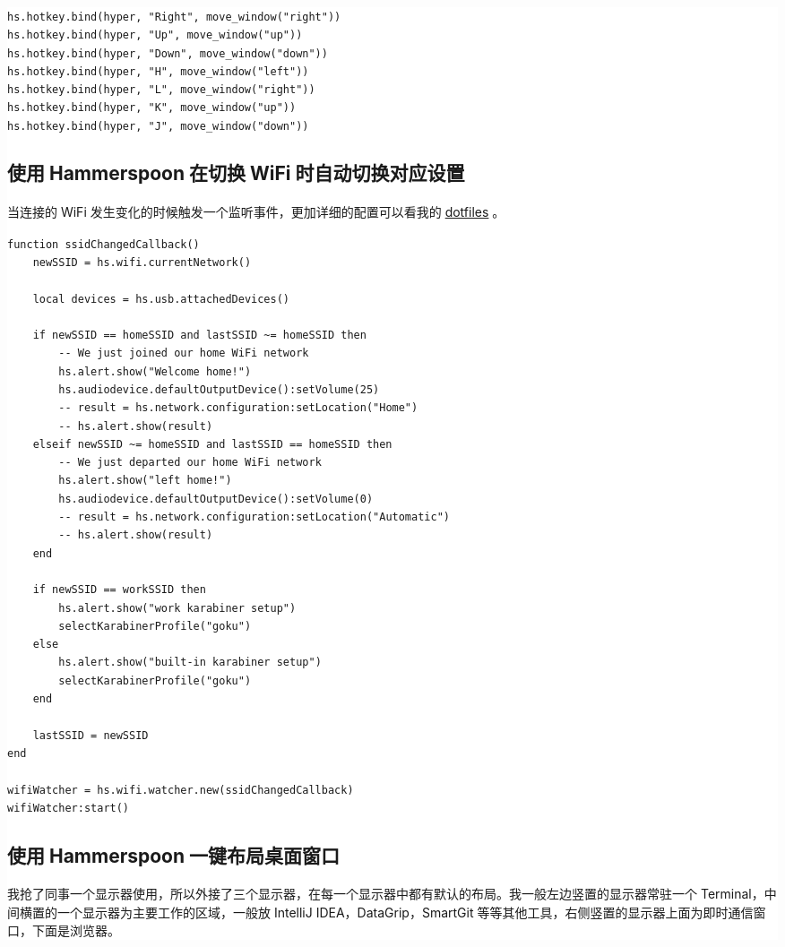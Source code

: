 ```
hs.hotkey.bind(hyper, "Right", move_window("right"))
hs.hotkey.bind(hyper, "Up", move_window("up"))
hs.hotkey.bind(hyper, "Down", move_window("down"))
hs.hotkey.bind(hyper, "H", move_window("left"))
hs.hotkey.bind(hyper, "L", move_window("right"))
hs.hotkey.bind(hyper, "K", move_window("up"))
hs.hotkey.bind(hyper, "J", move_window("down"))
```

## 使用 Hammerspoon 在切换 WiFi 时自动切换对应设置
当连接的 WiFi 发生变化的时候触发一个监听事件，更加详细的配置可以看我的 [dotfiles](https://github.com/einverne/dotfiles) 。

```
function ssidChangedCallback()
    newSSID = hs.wifi.currentNetwork()

    local devices = hs.usb.attachedDevices()

    if newSSID == homeSSID and lastSSID ~= homeSSID then
        -- We just joined our home WiFi network
        hs.alert.show("Welcome home!")
        hs.audiodevice.defaultOutputDevice():setVolume(25)
        -- result = hs.network.configuration:setLocation("Home")
        -- hs.alert.show(result)
    elseif newSSID ~= homeSSID and lastSSID == homeSSID then
        -- We just departed our home WiFi network
        hs.alert.show("left home!")
        hs.audiodevice.defaultOutputDevice():setVolume(0)
        -- result = hs.network.configuration:setLocation("Automatic")
        -- hs.alert.show(result)
    end

    if newSSID == workSSID then
        hs.alert.show("work karabiner setup")
        selectKarabinerProfile("goku")
    else
        hs.alert.show("built-in karabiner setup")
        selectKarabinerProfile("goku")
    end

    lastSSID = newSSID
end

wifiWatcher = hs.wifi.watcher.new(ssidChangedCallback)
wifiWatcher:start()
```

## 使用 Hammerspoon 一键布局桌面窗口
我抢了同事一个显示器使用，所以外接了三个显示器，在每一个显示器中都有默认的布局。我一般左边竖置的显示器常驻一个 Terminal，中间横置的一个显示器为主要工作的区域，一般放 IntelliJ IDEA，DataGrip，SmartGit 等等其他工具，右侧竖置的显示器上面为即时通信窗口，下面是浏览器。
